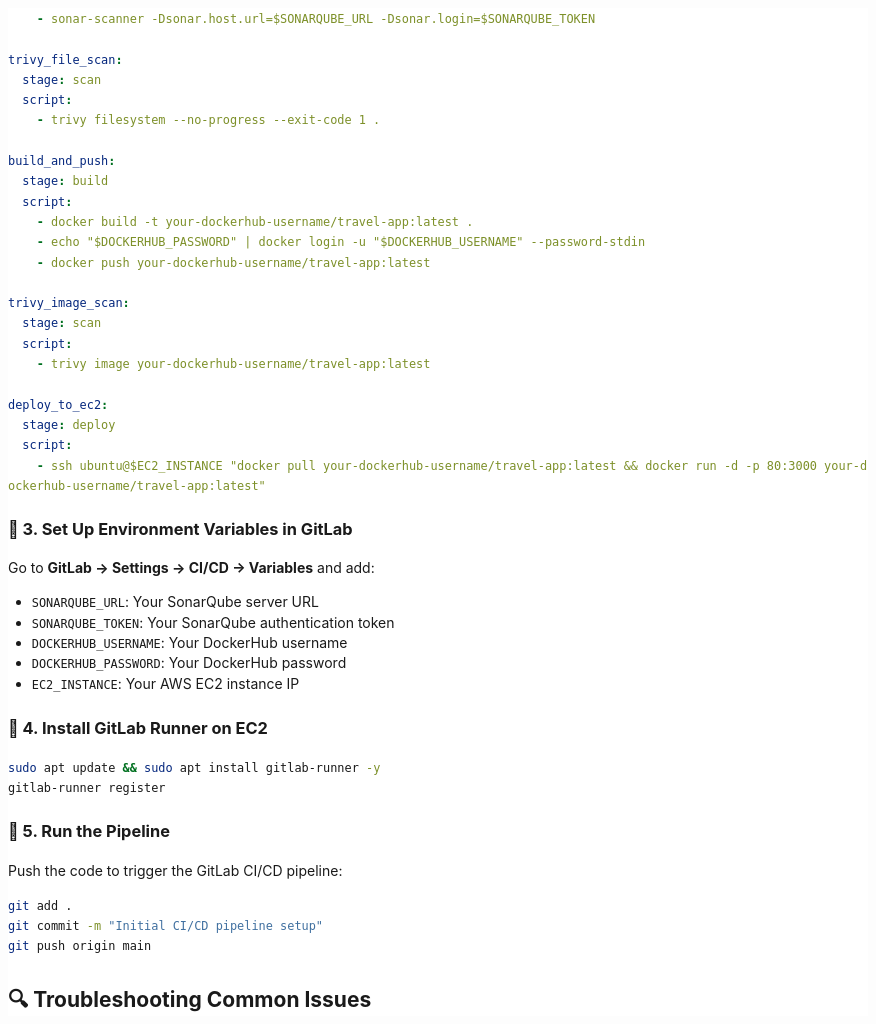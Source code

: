 ```yaml
    - sonar-scanner -Dsonar.host.url=$SONARQUBE_URL -Dsonar.login=$SONARQUBE_TOKEN

trivy_file_scan:
  stage: scan
  script:
    - trivy filesystem --no-progress --exit-code 1 .

build_and_push:
  stage: build
  script:
    - docker build -t your-dockerhub-username/travel-app:latest .
    - echo "$DOCKERHUB_PASSWORD" | docker login -u "$DOCKERHUB_USERNAME" --password-stdin
    - docker push your-dockerhub-username/travel-app:latest

trivy_image_scan:
  stage: scan
  script:
    - trivy image your-dockerhub-username/travel-app:latest

deploy_to_ec2:
  stage: deploy
  script:
    - ssh ubuntu@$EC2_INSTANCE "docker pull your-dockerhub-username/travel-app:latest && docker run -d -p 80:3000 your-dockerhub-username/travel-app:latest"
```

### 🔹 3. Set Up Environment Variables in GitLab
Go to **GitLab → Settings → CI/CD → Variables** and add:
- `SONARQUBE_URL`: Your SonarQube server URL
- `SONARQUBE_TOKEN`: Your SonarQube authentication token
- `DOCKERHUB_USERNAME`: Your DockerHub username
- `DOCKERHUB_PASSWORD`: Your DockerHub password
- `EC2_INSTANCE`: Your AWS EC2 instance IP

### 🔹 4. Install GitLab Runner on EC2
```sh
sudo apt update && sudo apt install gitlab-runner -y
gitlab-runner register
```

### 🔹 5. Run the Pipeline
Push the code to trigger the GitLab CI/CD pipeline:
```sh
git add .
git commit -m "Initial CI/CD pipeline setup"
git push origin main
```

## 🔍 Troubleshooting Common Issues

